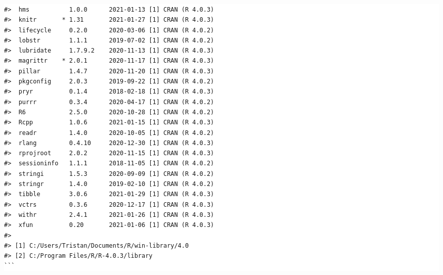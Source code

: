     #>  hms           1.0.0      2021-01-13 [1] CRAN (R 4.0.3)             
    #>  knitr       * 1.31       2021-01-27 [1] CRAN (R 4.0.3)             
    #>  lifecycle     0.2.0      2020-03-06 [1] CRAN (R 4.0.2)             
    #>  lobstr        1.1.1      2019-07-02 [1] CRAN (R 4.0.2)             
    #>  lubridate     1.7.9.2    2020-11-13 [1] CRAN (R 4.0.3)             
    #>  magrittr    * 2.0.1      2020-11-17 [1] CRAN (R 4.0.3)             
    #>  pillar        1.4.7      2020-11-20 [1] CRAN (R 4.0.3)             
    #>  pkgconfig     2.0.3      2019-09-22 [1] CRAN (R 4.0.2)             
    #>  pryr          0.1.4      2018-02-18 [1] CRAN (R 4.0.3)             
    #>  purrr         0.3.4      2020-04-17 [1] CRAN (R 4.0.2)             
    #>  R6            2.5.0      2020-10-28 [1] CRAN (R 4.0.2)             
    #>  Rcpp          1.0.6      2021-01-15 [1] CRAN (R 4.0.3)             
    #>  readr         1.4.0      2020-10-05 [1] CRAN (R 4.0.2)             
    #>  rlang         0.4.10     2020-12-30 [1] CRAN (R 4.0.3)             
    #>  rprojroot     2.0.2      2020-11-15 [1] CRAN (R 4.0.3)             
    #>  sessioninfo   1.1.1      2018-11-05 [1] CRAN (R 4.0.2)             
    #>  stringi       1.5.3      2020-09-09 [1] CRAN (R 4.0.2)             
    #>  stringr       1.4.0      2019-02-10 [1] CRAN (R 4.0.2)             
    #>  tibble        3.0.6      2021-01-29 [1] CRAN (R 4.0.3)             
    #>  vctrs         0.3.6      2020-12-17 [1] CRAN (R 4.0.3)             
    #>  withr         2.4.1      2021-01-26 [1] CRAN (R 4.0.3)             
    #>  xfun          0.20       2021-01-06 [1] CRAN (R 4.0.3)             
    #> 
    #> [1] C:/Users/Tristan/Documents/R/win-library/4.0
    #> [2] C:/Program Files/R/R-4.0.3/library
    ```


[^start-here]: That actually would be pretty easy. Get a dataframe with 
    `purrr::map_df(full_input, parse_instruction)`. Find the unique register 
    names. Create a list of 0's with those names. Use `do.call()` to call 
    `create_register_machine()` with that list. With no special evaluation 
    trickery, this approach is closer to the idea of "just running R code".

[^brainstorm]: If all I did for a living was write code to simulate machines 
    or toy languages, I might try to formalize this custom evaluation process 
    with pre-evaluation and post-evaluations "hooks" that could be arguments 
    to a custom evaluation function. I'm just brainstorming though.

[aoc-2017]: http://adventofcode.com/2017 
    "Advent of Code 2017"

[ast]: http://adv-r.had.co.nz/Expressions.html#structure-of-expressions
    "Advanced R chapter on Expressions"

[dance-moves]: http://adventofcode.com/2017/day/16 
    "Advent of Code 2017 - Day 16"

[nse-post]: /set-na-where-nonstandard-evaluation-use-case/ 
    "set_na_where(): a nonstandard evaluation use case"

[tidy-eval]: http://rlang.tidyverse.org/articles/tidy-evaluation.html
    "Description of tidy evaluation"


[re-or]: https://www.regular-expressions.info/alternation.html  
[re-rep]: https://www.regular-expressions.info/repeat.html
[re-opt]: https://www.regular-expressions.info/optional.html